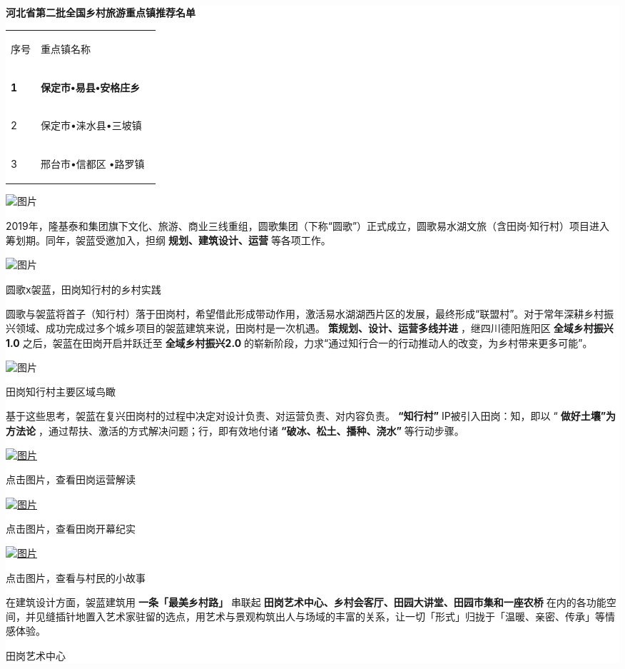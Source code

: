 **河北省第二批全国乡村旅游重点镇推荐名单**

<table width="100%"><tbody><tr><td colspan="1" rowspan="1" width="20.0000%"><section><p>序号</p></section></td><td colspan="1" rowspan="1" width="82.0000%"><section><p>重点镇名称<br></p></section></td></tr><tr><td colspan="1" rowspan="1" width="20.0000%"><section><section><p><strong>1</strong></p></section></section></td><td colspan="1" rowspan="1" width="82.0000%"><section><section><p><strong>保定市•易县•安格庄乡</strong></p></section></section></td></tr><tr><td colspan="1" rowspan="1" width="20.0000%"><section><section><p>2</p></section></section></td><td colspan="1" rowspan="1" width="82.0000%"><section><section><p>保定市•涞水县•三坡镇</p></section></section></td></tr><tr><td colspan="1" rowspan="1" width="20.0000%"><section><section><p>3</p></section></section></td><td colspan="1" rowspan="1" width="82.0000%"><section><section><p>邢台市•信都区 •路罗镇</p></section></section></td></tr></tbody></table>

![图片](https://mmbiz.qpic.cn/mmbiz_png/Lgmm2juITcS3oD4gVEXw0v8stAzQKEZEBceibWJicQSiarQsrianEPD58NJV3OaJN16DibRPuCtMwD5p5uou7gavFmA/640?wx_fmt=png&tp=webp&wxfrom=5&wx_lazy=1&wx_co=1)

2019年，隆基泰和集团旗下文化、旅游、商业三线重组，圆歌集团（下称“圆歌”）正式成立，圆歌易水湖文旅（含田岗·知行村）项目进入筹划期。同年，袈蓝受邀加入，担纲 **规划、建筑设计、运营** 等各项工作。

![图片](https://mmbiz.qpic.cn/mmbiz_jpg/Lgmm2juITcS3oD4gVEXw0v8stAzQKEZEIqqzUslybGkpmLlxE3PnMuLsqdNJp4WXuuBx8ADNJSj2zNK83icXMEw/640?wx_fmt=jpeg&tp=webp&wxfrom=5&wx_lazy=1&wx_co=1)

圆歌x袈蓝，田岗知行村的乡村实践

圆歌与袈蓝将首子（知行村）落于田岗村，希望借此形成带动作用，激活易水湖湖西片区的发展，最终形成“联盟村”。对于常年深耕乡村振兴领域、成功完成过多个城乡项目的袈蓝建筑来说，田岗村是一次机遇。 **策规划、设计、运营多线并进** ，继四川德阳旌阳区 **全域乡村振兴1.0** 之后，袈蓝在田岗开启并跃迁至 **全域乡村振兴2.0** 的崭新阶段，力求“通过知行合一的行动推动人的改变，为乡村带来更多可能”。

![图片](https://mmbiz.qpic.cn/mmbiz_jpg/Lgmm2juITcS3oD4gVEXw0v8stAzQKEZEBmPVH8Xsk6BogNJxs9QYLibia9useuxkxwavmKibzSA8wl1PEUKIrQxpQ/640?wx_fmt=jpeg&tp=webp&wxfrom=5&wx_lazy=1&wx_co=1)

田岗知行村主要区域鸟瞰

基于这些思考，袈蓝在复兴田岗村的过程中决定对设计负责、对运营负责、对内容负责。 **“知行村”** IP被引入田岗：知，即以 “ **做好土壤”为方法论** ，通过帮扶、激活的方式解决问题；行，即有效地付诸 **“破冰、松土、播种、浇水”** 等行动步骤。

[![图片](https://mmbiz.qpic.cn/mmbiz_png/Lgmm2juITcS3oD4gVEXw0v8stAzQKEZEOvLdUlbfFnbJL6ib4mSa0oQCafg5OV1lMpGjB1hl6zowYHImrU4tDFA/640?wx_fmt=png&tp=webp&wxfrom=5&wx_lazy=1&wx_co=1)](http://mp.weixin.qq.com/s?__biz=Mzk0OTE5NDI3Mg==&mid=2247494076&idx=1&sn=cd3cc745ac6c70f9dd9312f601f03bca&chksm=c35eb2f3f4293be5d1d79eb9b68ce1ec2cb3d302f8a32bcf81ea8db0b7764fe9189be75e9d2e&scene=21#wechat_redirect)

点击图片，查看田岗运营解读

[![图片](https://mmbiz.qpic.cn/mmbiz_jpg/Lgmm2juITcS3oD4gVEXw0v8stAzQKEZERm6nKPJacYG8FWYH3oYa2Ds5x1V93HhsmjqUqtlicpgPaib9MUy7dR8A/640?wx_fmt=jpeg&tp=webp&wxfrom=5&wx_lazy=1&wx_co=1)](http://mp.weixin.qq.com/s?__biz=Mzk0OTE5NDI3Mg==&mid=2247494249&idx=1&sn=e8fbcb081057c7a8e660893269122428&chksm=c35eb126f42938308702756db0ac81ca5ee2d714a4cf9f1294c2d53a8bc111864ec1e0b17205&scene=21#wechat_redirect)

点击图片，查看田岗开幕纪实

[![图片](https://mmbiz.qpic.cn/mmbiz_png/Lgmm2juITcS3oD4gVEXw0v8stAzQKEZEohd8sicEMxibLLMkeHhtEhQb3AYXZoRg1NDw7CBEd7iaw7ibTnEQOsxjpA/640?wx_fmt=png&tp=webp&wxfrom=5&wx_lazy=1&wx_co=1)](http://mp.weixin.qq.com/s?__biz=Mzk0OTE5NDI3Mg==&mid=2247494594&idx=1&sn=d0dfa7c651d4c8b84b7548fb3fa620f0&chksm=c35eb08df429399b53812fee31ec2699c1a8eae05155d10374ddfa8c6c7e26b0bd9b09d702d8&scene=21#wechat_redirect)

点击图片，查看与村民的小故事

在建筑设计方面，袈蓝建筑用 **一条「最美乡村路」** 串联起 **田岗艺术中心、乡村会客厅、田园大讲堂、田园市集和一座农桥** 在内的各功能空间，并见缝插针地置入艺术家驻留的选点，用艺术与景观构筑出人与场域的丰富的关系，让一切「形式」归拢于「温暖、亲密、传承」等情感体验。

田岗艺术中心
